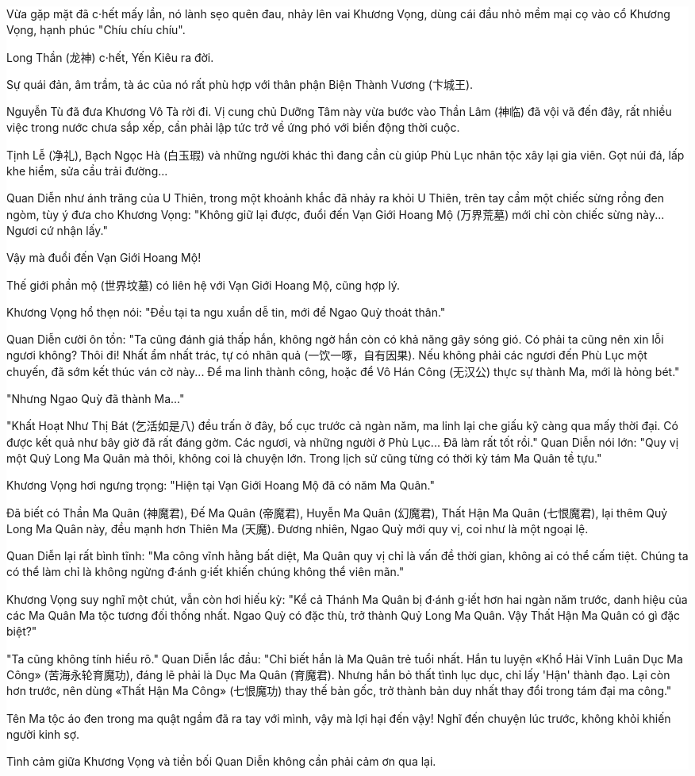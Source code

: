 Vừa gặp mặt đã c·hết mấy lần, nó lành sẹo quên đau, nhảy lên vai Khương Vọng, dùng cái đầu nhỏ mềm mại cọ vào cổ Khương Vọng, hạnh phúc "Chíu chíu chíu".

Long Thần (龙神) c·hết, Yến Kiêu ra đời.

Sự quái đản, âm trầm, tà ác của nó rất phù hợp với thân phận Biện Thành Vương (卞城王).

Nguyễn Tù đã đưa Khương Vô Tà rời đi. Vị cung chủ Dưỡng Tâm này vừa bước vào Thần Lâm (神临) đã vội vã đến đây, rất nhiều việc trong nước chưa sắp xếp, cần phải lập tức trở về ứng phó với biến động thời cuộc.

Tịnh Lễ (净礼), Bạch Ngọc Hà (白玉瑕) và những người khác thì đang cần cù giúp Phù Lục nhân tộc xây lại gia viên. Gọt núi đá, lấp khe hiểm, sửa cầu trải đường...

Quan Diễn như ánh trăng của U Thiên, trong một khoảnh khắc đã nhảy ra khỏi U Thiên, trên tay cầm một chiếc sừng rồng đen ngòm, tùy ý đưa cho Khương Vọng: "Không giữ lại được, đuổi đến Vạn Giới Hoang Mộ (万界荒墓) mới chỉ còn chiếc sừng này... Ngươi cứ nhận lấy."

Vậy mà đuổi đến Vạn Giới Hoang Mộ!

Thế giới phần mộ (世界坟墓) có liên hệ với Vạn Giới Hoang Mộ, cũng hợp lý.

Khương Vọng hổ thẹn nói: "Đều tại ta ngu xuẩn dễ tin, mới để Ngao Quỳ thoát thân."

Quan Diễn cười ôn tồn: "Ta cũng đánh giá thấp hắn, không ngờ hắn còn có khả năng gây sóng gió. Có phải ta cũng nên xin lỗi ngươi không? Thôi đi! Nhất ẩm nhất trác, tự có nhân quả (一饮一啄，自有因果). Nếu không phải các ngươi đến Phù Lục một chuyến, đã sớm kết thúc ván cờ này... Để ma linh thành công, hoặc để Vô Hán Công (无汉公) thực sự thành Ma, mới là hỏng bét."

"Nhưng Ngao Quỳ đã thành Ma..."

"Khất Hoạt Như Thị Bát (乞活如是八) đều trấn ở đây, bố cục trước cả ngàn năm, ma linh lại che giấu kỹ càng qua mấy thời đại. Có được kết quả như bây giờ đã rất đáng gờm. Các ngươi, và những người ở Phù Lục... Đã làm rất tốt rồi." Quan Diễn nói lớn: "Quy vị một Quỷ Long Ma Quân mà thôi, không coi là chuyện lớn. Trong lịch sử cũng từng có thời kỳ tám Ma Quân tề tựu."

Khương Vọng hơi ngưng trọng: "Hiện tại Vạn Giới Hoang Mộ đã có năm Ma Quân."

Đã biết có Thần Ma Quân (神魔君), Đế Ma Quân (帝魔君), Huyễn Ma Quân (幻魔君), Thất Hận Ma Quân (七恨魔君), lại thêm Quỷ Long Ma Quân này, đều mạnh hơn Thiên Ma (天魔). Đương nhiên, Ngao Quỳ mới quy vị, coi như là một ngoại lệ.

Quan Diễn lại rất bình tĩnh: "Ma công vĩnh hằng bất diệt, Ma Quân quy vị chỉ là vấn đề thời gian, không ai có thể cấm tiệt. Chúng ta có thể làm chỉ là không ngừng đ·ánh g·iết khiến chúng không thể viên mãn."

Khương Vọng suy nghĩ một chút, vẫn còn hơi hiếu kỳ: "Kể cả Thánh Ma Quân bị đ·ánh g·iết hơn hai ngàn năm trước, danh hiệu của các Ma Quân Ma tộc tương đối thống nhất. Ngao Quỳ có đặc thù, trở thành Quỷ Long Ma Quân. Vậy Thất Hận Ma Quân có gì đặc biệt?"

"Ta cũng không tính hiểu rõ." Quan Diễn lắc đầu: "Chỉ biết hắn là Ma Quân trẻ tuổi nhất. Hắn tu luyện «Khổ Hải Vĩnh Luân Dục Ma Công» (苦海永轮育魔功), đáng lẽ phải là Dục Ma Quân (育魔君). Nhưng hắn bỏ thất tình lục dục, chỉ lấy 'Hận' thành đạo. Lại còn hơn trước, nên dùng «Thất Hận Ma Công» (七恨魔功) thay thế bản gốc, trở thành bản duy nhất thay đổi trong tám đại ma công."

Tên Ma tộc áo đen trong ma quật ngầm đã ra tay với mình, vậy mà lợi hại đến vậy! Nghĩ đến chuyện lúc trước, không khỏi khiến người kinh sợ.

Tình cảm giữa Khương Vọng và tiền bối Quan Diễn không cần phải cảm ơn qua lại.
